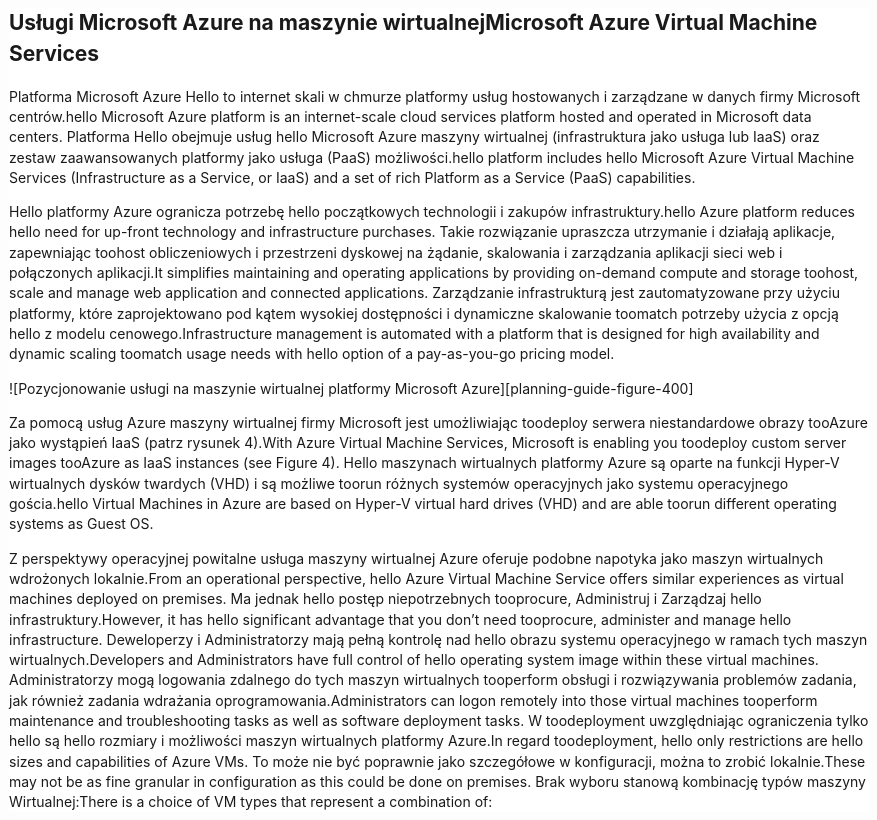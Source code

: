 ## <a name="microsoft-azure-virtual-machine-services"></a><span data-ttu-id="974af-290">Usługi Microsoft Azure na maszynie wirtualnej</span><span class="sxs-lookup"><span data-stu-id="974af-290">Microsoft Azure Virtual Machine Services</span></span>
<span data-ttu-id="974af-291">Platforma Microsoft Azure Hello to internet skali w chmurze platformy usług hostowanych i zarządzane w danych firmy Microsoft centrów.</span><span class="sxs-lookup"><span data-stu-id="974af-291">hello Microsoft Azure platform is an internet-scale cloud services platform hosted and operated in Microsoft data centers.</span></span> <span data-ttu-id="974af-292">Platforma Hello obejmuje usług hello Microsoft Azure maszyny wirtualnej (infrastruktura jako usługa lub IaaS) oraz zestaw zaawansowanych platformy jako usługa (PaaS) możliwości.</span><span class="sxs-lookup"><span data-stu-id="974af-292">hello platform includes hello Microsoft Azure Virtual Machine Services (Infrastructure as a Service, or IaaS) and a set of rich Platform as a Service (PaaS) capabilities.</span></span>

<span data-ttu-id="974af-293">Hello platformy Azure ogranicza potrzebę hello początkowych technologii i zakupów infrastruktury.</span><span class="sxs-lookup"><span data-stu-id="974af-293">hello Azure platform reduces hello need for up-front technology and infrastructure purchases.</span></span> <span data-ttu-id="974af-294">Takie rozwiązanie upraszcza utrzymanie i działają aplikacje, zapewniając toohost obliczeniowych i przestrzeni dyskowej na żądanie, skalowania i zarządzania aplikacji sieci web i połączonych aplikacji.</span><span class="sxs-lookup"><span data-stu-id="974af-294">It simplifies maintaining and operating applications by providing on-demand compute and storage toohost, scale and manage web application and connected applications.</span></span> <span data-ttu-id="974af-295">Zarządzanie infrastrukturą jest zautomatyzowane przy użyciu platformy, które zaprojektowano pod kątem wysokiej dostępności i dynamiczne skalowanie toomatch potrzeby użycia z opcją hello z modelu cenowego.</span><span class="sxs-lookup"><span data-stu-id="974af-295">Infrastructure management is automated with a platform that is designed for high availability and dynamic scaling toomatch usage needs with hello option of a pay-as-you-go pricing model.</span></span>

![Pozycjonowanie usługi na maszynie wirtualnej platformy Microsoft Azure][planning-guide-figure-400]

<span data-ttu-id="974af-297">Za pomocą usług Azure maszyny wirtualnej firmy Microsoft jest umożliwiając toodeploy serwera niestandardowe obrazy tooAzure jako wystąpień IaaS (patrz rysunek 4).</span><span class="sxs-lookup"><span data-stu-id="974af-297">With Azure Virtual Machine Services, Microsoft is enabling you toodeploy custom server images tooAzure as IaaS instances (see Figure 4).</span></span> <span data-ttu-id="974af-298">Hello maszynach wirtualnych platformy Azure są oparte na funkcji Hyper-V wirtualnych dysków twardych (VHD) i są możliwe toorun różnych systemów operacyjnych jako systemu operacyjnego gościa.</span><span class="sxs-lookup"><span data-stu-id="974af-298">hello Virtual Machines in Azure are based on Hyper-V virtual hard drives (VHD) and are able toorun different operating systems as Guest OS.</span></span>

<span data-ttu-id="974af-299">Z perspektywy operacyjnej powitalne usługa maszyny wirtualnej Azure oferuje podobne napotyka jako maszyn wirtualnych wdrożonych lokalnie.</span><span class="sxs-lookup"><span data-stu-id="974af-299">From an operational perspective, hello Azure Virtual Machine Service offers similar experiences as virtual machines deployed on premises.</span></span> <span data-ttu-id="974af-300">Ma jednak hello postęp niepotrzebnych tooprocure, Administruj i Zarządzaj hello infrastruktury.</span><span class="sxs-lookup"><span data-stu-id="974af-300">However, it has hello significant advantage that you don’t need tooprocure, administer and manage hello infrastructure.</span></span> <span data-ttu-id="974af-301">Deweloperzy i Administratorzy mają pełną kontrolę nad hello obrazu systemu operacyjnego w ramach tych maszyn wirtualnych.</span><span class="sxs-lookup"><span data-stu-id="974af-301">Developers and Administrators have full control of hello operating system image within these virtual machines.</span></span> <span data-ttu-id="974af-302">Administratorzy mogą logowania zdalnego do tych maszyn wirtualnych tooperform obsługi i rozwiązywania problemów zadania, jak również zadania wdrażania oprogramowania.</span><span class="sxs-lookup"><span data-stu-id="974af-302">Administrators can logon remotely into those virtual machines tooperform maintenance and troubleshooting tasks as well as software deployment tasks.</span></span> <span data-ttu-id="974af-303">W toodeployment uwzględniając ograniczenia tylko hello są hello rozmiary i możliwości maszyn wirtualnych platformy Azure.</span><span class="sxs-lookup"><span data-stu-id="974af-303">In regard toodeployment, hello only restrictions are hello sizes and capabilities of Azure VMs.</span></span> <span data-ttu-id="974af-304">To może nie być poprawnie jako szczegółowe w konfiguracji, można to zrobić lokalnie.</span><span class="sxs-lookup"><span data-stu-id="974af-304">These may not be as fine granular in configuration as this could be done on premises.</span></span> <span data-ttu-id="974af-305">Brak wyboru stanową kombinację typów maszyny Wirtualnej:</span><span class="sxs-lookup"><span data-stu-id="974af-305">There is a choice of VM types that represent a combination of:</span></span>